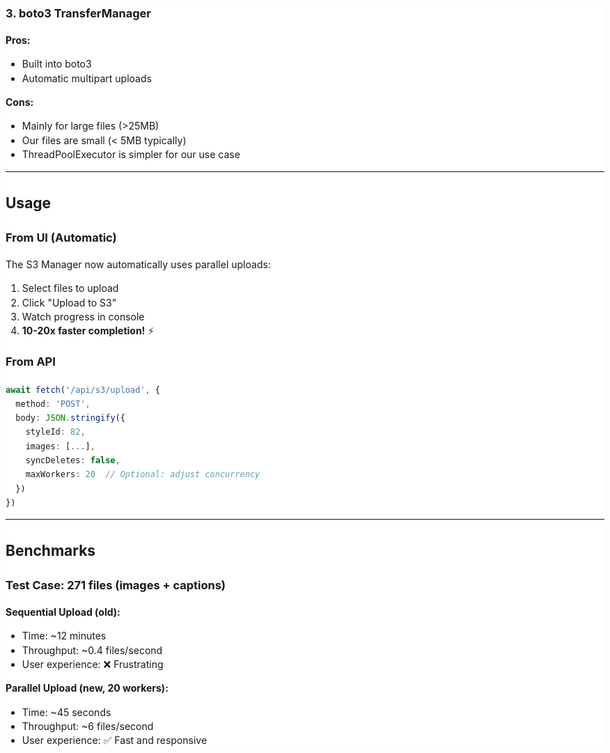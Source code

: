 ### 3. boto3 TransferManager
**Pros:**
- Built into boto3
- Automatic multipart uploads

**Cons:**
- Mainly for large files (>25MB)
- Our files are small (< 5MB typically)
- ThreadPoolExecutor is simpler for our use case

---

## Usage

### From UI (Automatic)
The S3 Manager now automatically uses parallel uploads:

1. Select files to upload
2. Click "Upload to S3"
3. Watch progress in console
4. **10-20x faster completion!** ⚡

### From API
```typescript
await fetch('/api/s3/upload', {
  method: 'POST',
  body: JSON.stringify({
    styleId: 82,
    images: [...],
    syncDeletes: false,
    maxWorkers: 20  // Optional: adjust concurrency
  })
})
```

---

## Benchmarks

### Test Case: 271 files (images + captions)

**Sequential Upload (old):**
- Time: ~12 minutes
- Throughput: ~0.4 files/second
- User experience: ❌ Frustrating

**Parallel Upload (new, 20 workers):**
- Time: ~45 seconds
- Throughput: ~6 files/second
- User experience: ✅ Fast and responsive

